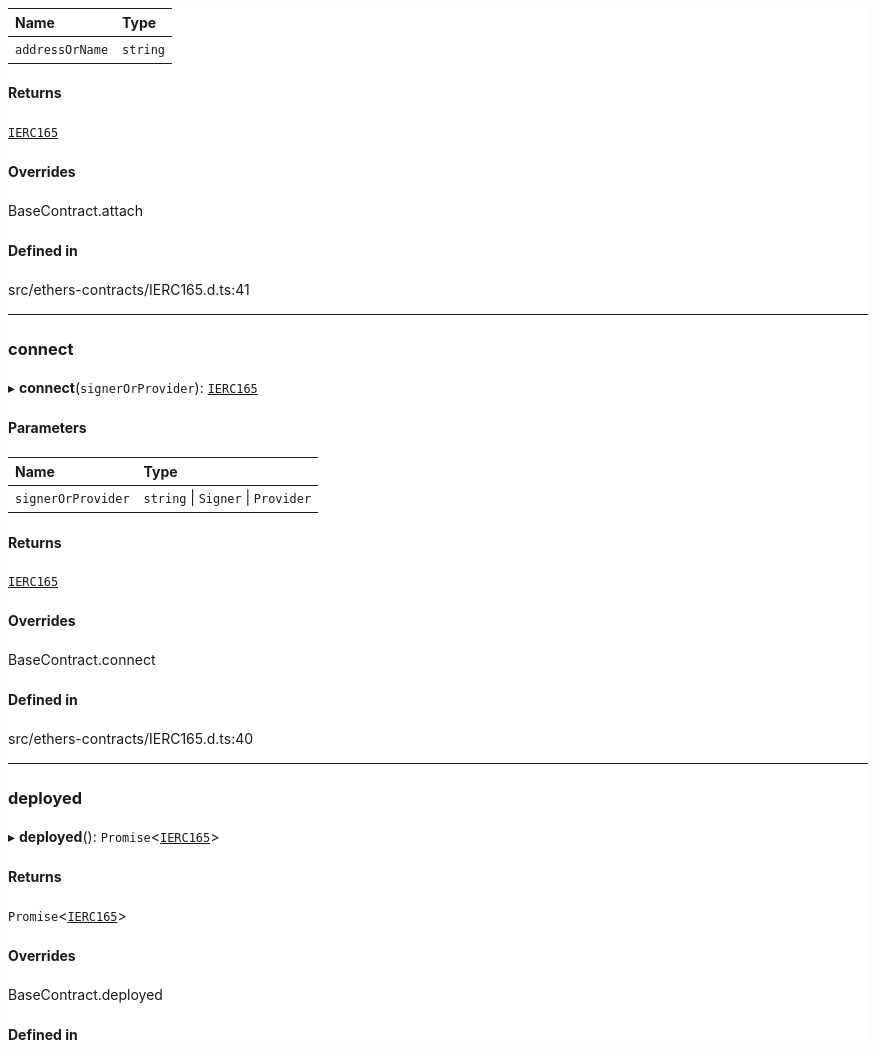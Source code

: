 | Name | Type |
| :------ | :------ |
| `addressOrName` | `string` |

#### Returns

[`IERC165`](ethers_contracts.IERC165.md)

#### Overrides

BaseContract.attach

#### Defined in

src/ethers-contracts/IERC165.d.ts:41

___

### connect

▸ **connect**(`signerOrProvider`): [`IERC165`](ethers_contracts.IERC165.md)

#### Parameters

| Name | Type |
| :------ | :------ |
| `signerOrProvider` | `string` \| `Signer` \| `Provider` |

#### Returns

[`IERC165`](ethers_contracts.IERC165.md)

#### Overrides

BaseContract.connect

#### Defined in

src/ethers-contracts/IERC165.d.ts:40

___

### deployed

▸ **deployed**(): `Promise`<[`IERC165`](ethers_contracts.IERC165.md)\>

#### Returns

`Promise`<[`IERC165`](ethers_contracts.IERC165.md)\>

#### Overrides

BaseContract.deployed

#### Defined in
